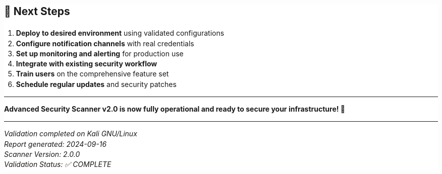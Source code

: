 
## 🚀 Next Steps

1. **Deploy to desired environment** using validated configurations
2. **Configure notification channels** with real credentials
3. **Set up monitoring and alerting** for production use
4. **Integrate with existing security workflow**
5. **Train users** on the comprehensive feature set
6. **Schedule regular updates** and security patches

---

**Advanced Security Scanner v2.0 is now fully operational and ready to secure your infrastructure! 🔐**

---

*Validation completed on Kali GNU/Linux*  
*Report generated: 2024-09-16*  
*Scanner Version: 2.0.0*  
*Validation Status: ✅ COMPLETE*